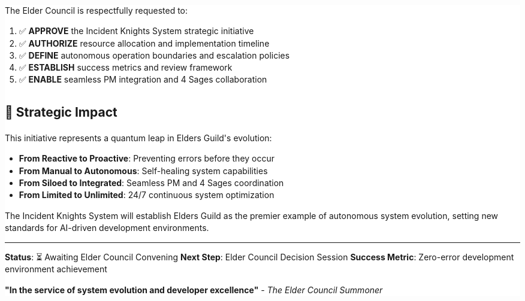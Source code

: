 The Elder Council is respectfully requested to:

1. ✅ **APPROVE** the Incident Knights System strategic initiative
2. ✅ **AUTHORIZE** resource allocation and implementation timeline
3. ✅ **DEFINE** autonomous operation boundaries and escalation policies
4. ✅ **ESTABLISH** success metrics and review framework
5. ✅ **ENABLE** seamless PM integration and 4 Sages collaboration

## 🌟 Strategic Impact

This initiative represents a quantum leap in Elders Guild's evolution:
- **From Reactive to Proactive**: Preventing errors before they occur
- **From Manual to Autonomous**: Self-healing system capabilities
- **From Siloed to Integrated**: Seamless PM and 4 Sages coordination
- **From Limited to Unlimited**: 24/7 continuous system optimization

The Incident Knights System will establish Elders Guild as the premier example of autonomous system evolution, setting new standards for AI-driven development environments.

---

**Status**: ⏳ Awaiting Elder Council Convening
**Next Step**: Elder Council Decision Session
**Success Metric**: Zero-error development environment achievement

**"In the service of system evolution and developer excellence"**
*- The Elder Council Summoner*
